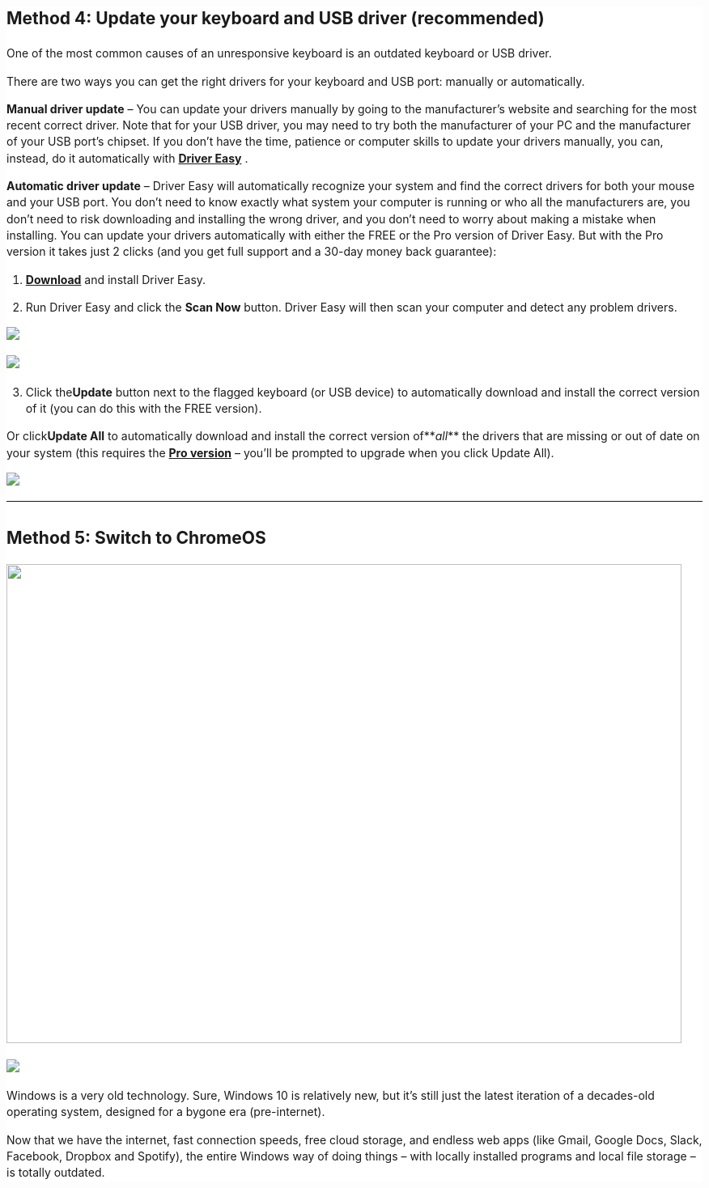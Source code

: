## Method 4: Update your keyboard and USB driver (recommended)

 One of the most common causes of an unresponsive keyboard is an outdated keyboard or USB driver.

 There are two ways you can get the right drivers for your keyboard and USB port: manually or automatically.

**Manual driver update** – You can update your drivers manually by going to the manufacturer’s website and searching for the most recent correct driver. Note that for your USB driver, you may need to try both the manufacturer of your PC and the manufacturer of your USB port’s chipset. If you don’t have the time, patience or computer skills to update your drivers manually, you can, instead, do it automatically with **[Driver Easy](https://tools.techidaily.com/drivereasy/download/)**  .

**Automatic driver update** –  Driver Easy will automatically recognize your system and find the correct drivers for both your mouse and your USB port. You don’t need to know exactly what system your computer is running or who all the manufacturers are, you don’t need to risk downloading and installing the wrong driver, and you don’t need to worry about making a mistake when installing. You can update your drivers automatically with either the FREE or the Pro version of Driver Easy. But with the Pro version it takes just 2 clicks (and you get full support and a 30-day money back guarantee):

 1) **[Download](https://tools.techidaily.com/drivereasy/download/)**  and install Driver Easy.

 2) Run Driver Easy and click the **Scan Now**  button. Driver Easy will then scan your computer and detect any problem drivers.


<a href="https://shop.mondly.com/affiliate.php?ACCOUNT=ATISTUDI&AFFILIATE=108875&PATH=https%3A%2F%2Fwww.mondly.com%3FAFFILIATE%3D108875%26RESOURCE%3D%2BEducational%2B970x90%2B"><img src="https://secure.avangate.com/images/merchant/69c418c33ec2e1a4267fa9bb77fa1428/educational-970x90.gif" border="0"></a>

![](https://images.drivereasy.com/wp-content/uploads/2017/03/img_58da30e437c5e.png)

 3) Click the**Update** button next to the flagged keyboard (or USB device) to automatically download and install the correct version of it (you can do this with the FREE version).

 Or click**Update All** to automatically download and install the correct version of**_all_** the drivers that are missing or out of date on your system (this requires the [**Pro version**](https://tools.techidaily.com/drivereasy/download/) – you’ll be prompted to upgrade when you click Update All).

![](https://images.drivereasy.com/wp-content/uploads/2017/03/img_58da30db2cc2b.jpg)

---

## Method 5: Switch to ChromeOS


<a href="https://mushroom-supplies.sjv.io/c/5597632/1692242/18134" target="_top" id="1692242"><img src="//a.impactradius-go.com/display-ad/18134-1692242" border="0" alt="" width="834" height="592"/></a><img height="0" width="0" src="https://imp.pxf.io/i/5597632/1692242/18134" style="position:absolute;visibility:hidden;" border="0" />

![](https://images.drivereasy.com/wp-content/uploads/2020/03/ChromeOSDesktop.jpg)

 Windows is a very old technology. Sure, Windows 10 is relatively new, but it’s still just the latest iteration of a decades-old operating system, designed for a bygone era (pre-internet).

 Now that we have the internet, fast connection speeds, free cloud storage, and endless web apps (like Gmail, Google Docs, Slack, Facebook, Dropbox and Spotify), the entire Windows way of doing things – with locally installed programs and local file storage – is totally outdated.
